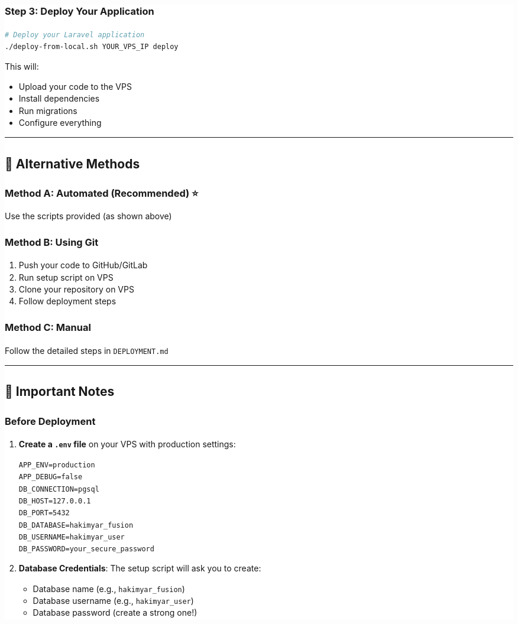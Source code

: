 ### Step 3: Deploy Your Application

```bash
# Deploy your Laravel application
./deploy-from-local.sh YOUR_VPS_IP deploy
```

This will:
- Upload your code to the VPS
- Install dependencies
- Run migrations
- Configure everything

---

## 🔧 Alternative Methods

### Method A: Automated (Recommended) ⭐
Use the scripts provided (as shown above)

### Method B: Using Git
1. Push your code to GitHub/GitLab
2. Run setup script on VPS
3. Clone your repository on VPS
4. Follow deployment steps

### Method C: Manual
Follow the detailed steps in `DEPLOYMENT.md`

---

## 📝 Important Notes

### Before Deployment

1. **Create a `.env` file** on your VPS with production settings:
   ```env
   APP_ENV=production
   APP_DEBUG=false
   DB_CONNECTION=pgsql
   DB_HOST=127.0.0.1
   DB_PORT=5432
   DB_DATABASE=hakimyar_fusion
   DB_USERNAME=hakimyar_user
   DB_PASSWORD=your_secure_password
   ```

2. **Database Credentials**: The setup script will ask you to create:
   - Database name (e.g., `hakimyar_fusion`)
   - Database username (e.g., `hakimyar_user`)
   - Database password (create a strong one!)
